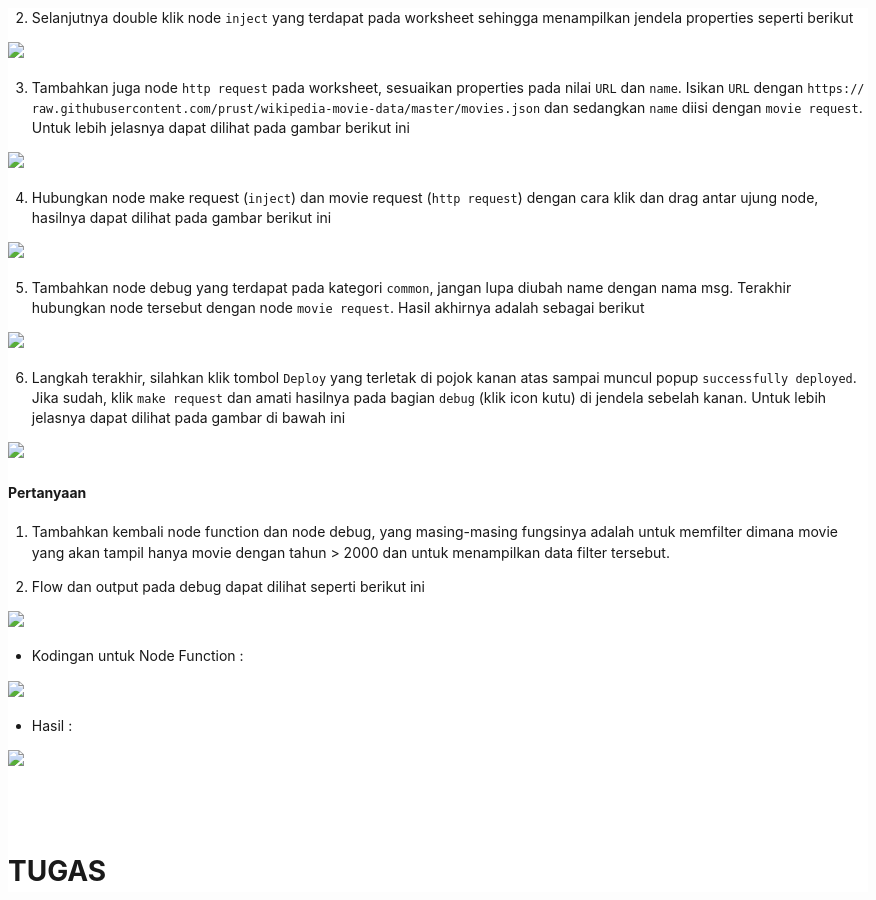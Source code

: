 2. Selanjutnya double klik node `inject` yang terdapat pada worksheet sehingga menampilkan jendela properties seperti berikut

<img src="Kelompok 1/sample2.png" width="500px">

3. Tambahkan juga node `http request` pada worksheet, sesuaikan properties pada nilai `URL` dan `name`. Isikan `URL` dengan `https://raw.githubusercontent.com/prust/wikipedia-movie-data/master/movies.json` dan sedangkan `name` diisi dengan `movie request`. Untuk lebih jelasnya dapat dilihat pada gambar berikut ini

<img src="Kelompok 1/sample3.png" width="500px">

4. Hubungkan node make request (`inject`) dan movie request (`http request`) dengan cara klik dan drag antar ujung node, hasilnya dapat dilihat pada gambar berikut ini

<img src="Kelompok 1/sample4.png" width="500px">

5. Tambahkan node debug yang terdapat pada kategori `common`, jangan lupa diubah name dengan nama msg. Terakhir hubungkan node tersebut dengan node `movie request`. Hasil akhirnya adalah sebagai berikut

<img src="Kelompok 1/sample5.png" width="500px">

6. Langkah terakhir, silahkan klik tombol `Deploy` yang terletak di pojok kanan atas sampai muncul popup `successfully deployed`. Jika sudah, klik `make request` dan amati hasilnya pada bagian `debug` (klik icon kutu) di jendela sebelah kanan. Untuk lebih jelasnya dapat dilihat pada gambar di bawah ini

<img src="Kelompok 1/sample6.png" width="400px">

<br/>

#### Pertanyaan

1. Tambahkan kembali node function dan node debug, yang masing-masing fungsinya adalah untuk memfilter dimana movie yang akan tampil hanya movie dengan tahun > 2000 dan untuk menampilkan data filter tersebut.

2. Flow dan output pada debug dapat dilihat seperti berikut ini

<img src="Kelompok 1/sample-p1.png" width="500px">

- Kodingan untuk Node Function :

<img src="Kelompok 1/sample-p2.png" width="500px">

- Hasil :

<img src="Kelompok 1/sample-p3.png" width="300px">

<br/>
<br/>
<br/>

# TUGAS
